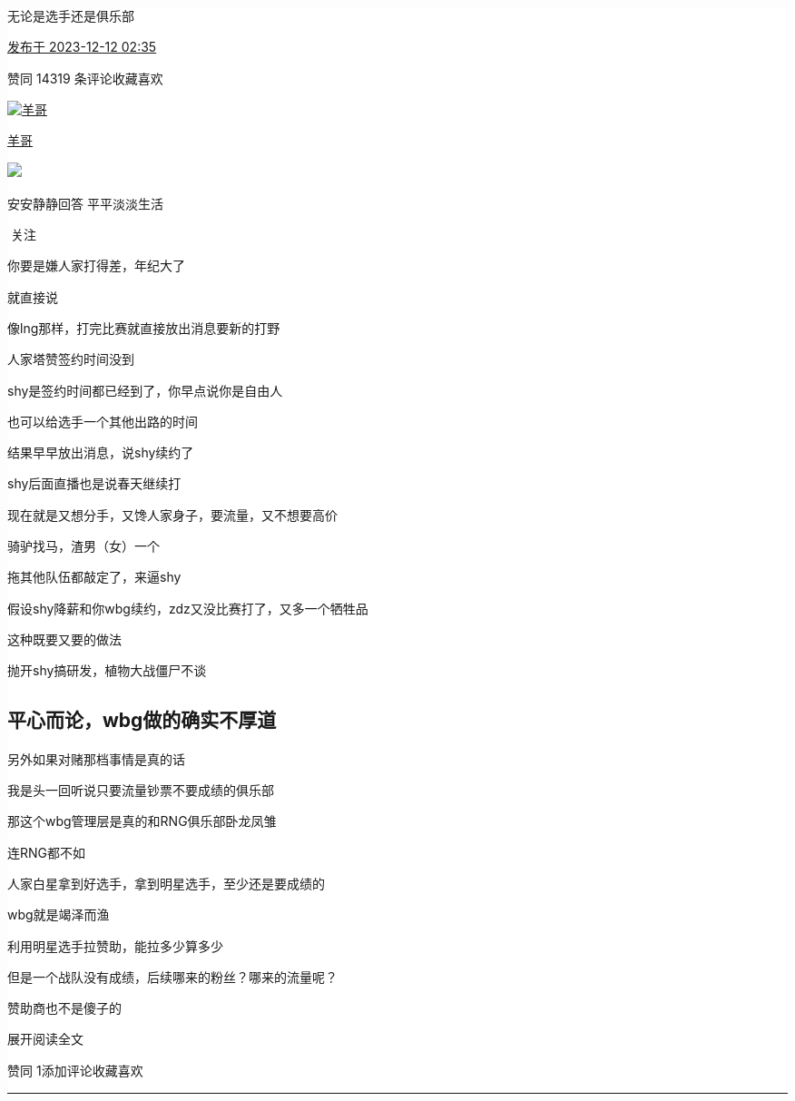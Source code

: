无论是选手还是俱乐部

[发布于 2023-12-12 02:35](https://www.zhihu.com/question/634407051/answer/3322467714)

​赞同 143​​19 条评论​收藏​喜欢

[![羊哥](https://proxy-prod.omnivore-image-cache.app/0x0,sgyZBrTzcZXfKZpdLgELUwIqWABxSHkpnSzxZXHdCkTA/https://picx.zhimg.com/v2-aff937dfad6c1d87b6f2e60d8969c0d5_l.jpg?source=1def8aca)](https://www.zhihu.com/people/bo-ci-wan-na)

[羊哥](https://www.zhihu.com/people/bo-ci-wan-na)

​![](https://proxy-prod.omnivore-image-cache.app/0x0,sRpP1H2oa_TfsDLpATwsIt6ipVLRN7HlUZGTch2Ee4JQ/https://picx.zhimg.com/v2-4812630bc27d642f7cafcd6cdeca3d7a.jpg?source=88ceefae)

安安静静回答 平平淡淡生活

​ 关注

你要是嫌人家打得差，年纪大了

就直接说

像lng那样，打完比赛就直接放出消息要新的打野

人家塔赞签约时间没到

shy是签约时间都已经到了，你早点说你是自由人

也可以给选手一个其他出路的时间

结果早早放出消息，说shy续约了

shy后面直播也是说春天继续打

现在就是又想分手，又馋人家身子，要流量，又不想要高价

骑驴找马，渣男（女）一个

拖其他队伍都敲定了，来逼shy

假设shy降薪和你wbg续约，zdz又没比赛打了，又多一个牺牲品

这种既要又要的做法 

抛开shy搞研发，植物大战僵尸不谈

## 平心而论，wbg做的确实不厚道

另外如果对赌那档事情是真的话

我是头一回听说只要流量钞票不要成绩的俱乐部

那这个wbg管理层是真的和RNG俱乐部卧龙凤雏

连RNG都不如

人家白星拿到好选手，拿到明星选手，至少还是要成绩的

wbg就是竭泽而渔

利用明星选手拉赞助，能拉多少算多少

但是一个战队没有成绩，后续哪来的粉丝？哪来的流量呢？

赞助商也不是傻子的

[](https://www.zhihu.com/question/593514613/answer/2967517898?utm%5Fpsn=1717822978270642176)

展开阅读全文​

​赞同 1​​添加评论​收藏​喜欢

---

